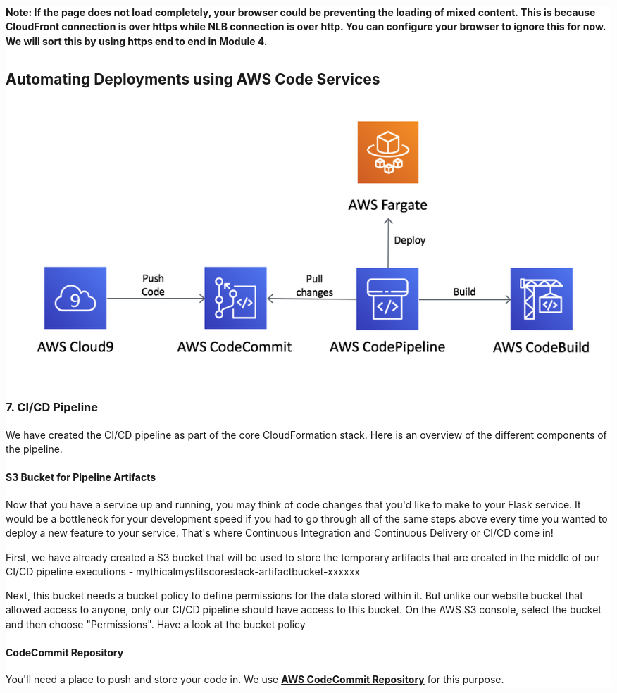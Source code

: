**Note: If the page does not load completely, your browser could be preventing the loading of mixed content. This is because CloudFront connection is over https while NLB connection is over http. You can configure your browser to ignore this for now. We will sort this by using https end to end in Module 4.**

## Automating Deployments using AWS Code Services

![Architecture](/images/module-2/architecture-module-2b.png)

### 7. CI/CD Pipeline

We have created the CI/CD pipeline as part of the core CloudFormation stack. Here is an overview of the different components of the pipeline.

#### S3 Bucket for Pipeline Artifacts

Now that you have a service up and running, you may think of code changes that you'd like to make to your Flask service.  It would be a bottleneck for your development speed if you had to go through all of the same steps above every time you wanted to deploy a new feature to your service. That's where Continuous Integration and Continuous Delivery or CI/CD come in!

First, we have already created a S3 bucket that will be used to store the temporary artifacts that are created in the middle of our CI/CD pipeline executions - mythicalmysfitscorestack-artifactbucket-xxxxxx

Next, this bucket needs a bucket policy to define permissions for the data stored within it. But unlike our website bucket that allowed access to anyone, only our CI/CD pipeline should have access to this bucket. On the AWS S3 console, select the bucket and then choose "Permissions". Have a look at the bucket policy

#### CodeCommit Repository

You'll need a place to push and store your code in. We use [**AWS CodeCommit Repository**](https://aws.amazon.com/codecommit/) for this purpose.
